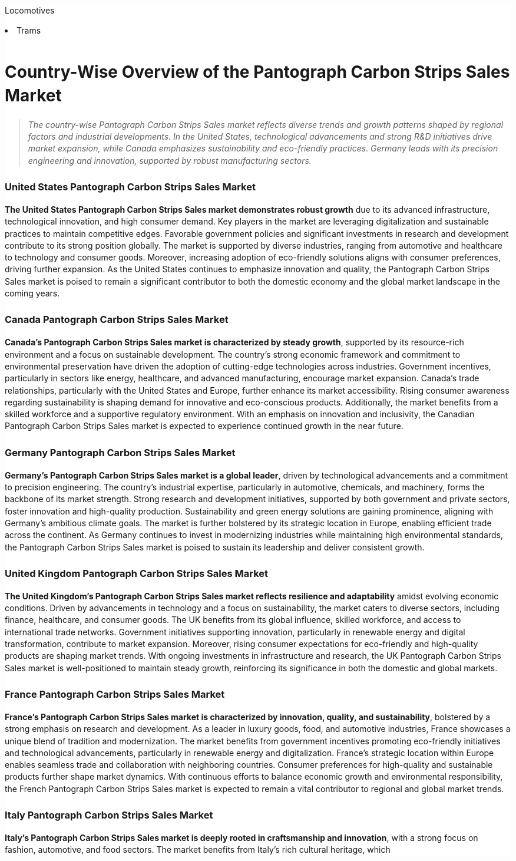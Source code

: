 Locomotives</li><li>Trams</li></ul><h1><span class="">Country-Wise Overview of the Pantograph Carbon Strips Sales Market<br /></span></h1><blockquote><p><em><span class="">The country-wise Pantograph Carbon Strips Sales market reflects diverse trends and growth patterns shaped by regional factors and industrial developments. In the United States, technological advancements and strong R&amp;D initiatives drive market expansion, while Canada emphasizes sustainability and eco-friendly practices. Germany leads with its precision engineering and innovation, supported by robust manufacturing sectors.</span></em></p></blockquote><h3><strong>United States Pantograph Carbon Strips Sales Market</strong></h3><p><strong>The United States Pantograph Carbon Strips Sales market demonstrates robust growth</strong> due to its advanced infrastructure, technological innovation, and high consumer demand. Key players in the market are leveraging digitalization and sustainable practices to maintain competitive edges. Favorable government policies and significant investments in research and development contribute to its strong position globally. The market is supported by diverse industries, ranging from automotive and healthcare to technology and consumer goods. Moreover, increasing adoption of eco-friendly solutions aligns with consumer preferences, driving further expansion. As the United States continues to emphasize innovation and quality, the Pantograph Carbon Strips Sales market is poised to remain a significant contributor to both the domestic economy and the global market landscape in the coming years.</p><h3><strong>Canada Pantograph Carbon Strips Sales Market</strong></h3><p><strong>Canada&rsquo;s Pantograph Carbon Strips Sales market is characterized by steady growth</strong>, supported by its resource-rich environment and a focus on sustainable development. The country&rsquo;s strong economic framework and commitment to environmental preservation have driven the adoption of cutting-edge technologies across industries. Government incentives, particularly in sectors like energy, healthcare, and advanced manufacturing, encourage market expansion. Canada&rsquo;s trade relationships, particularly with the United States and Europe, further enhance its market accessibility. Rising consumer awareness regarding sustainability is shaping demand for innovative and eco-conscious products. Additionally, the market benefits from a skilled workforce and a supportive regulatory environment. With an emphasis on innovation and inclusivity, the Canadian Pantograph Carbon Strips Sales market is expected to experience continued growth in the near future.</p><h3><strong>Germany Pantograph Carbon Strips Sales Market</strong></h3><p><strong>Germany&rsquo;s Pantograph Carbon Strips Sales market is a global leader</strong>, driven by technological advancements and a commitment to precision engineering. The country&rsquo;s industrial expertise, particularly in automotive, chemicals, and machinery, forms the backbone of its market strength. Strong research and development initiatives, supported by both government and private sectors, foster innovation and high-quality production. Sustainability and green energy solutions are gaining prominence, aligning with Germany&rsquo;s ambitious climate goals. The market is further bolstered by its strategic location in Europe, enabling efficient trade across the continent. As Germany continues to invest in modernizing industries while maintaining high environmental standards, the Pantograph Carbon Strips Sales market is poised to sustain its leadership and deliver consistent growth.</p><h3><strong>United Kingdom Pantograph Carbon Strips Sales Market</strong></h3><p><strong>The United Kingdom&rsquo;s Pantograph Carbon Strips Sales market reflects resilience and adaptability</strong> amidst evolving economic conditions. Driven by advancements in technology and a focus on sustainability, the market caters to diverse sectors, including finance, healthcare, and consumer goods. The UK benefits from its global influence, skilled workforce, and access to international trade networks. Government initiatives supporting innovation, particularly in renewable energy and digital transformation, contribute to market expansion. Moreover, rising consumer expectations for eco-friendly and high-quality products are shaping market trends. With ongoing investments in infrastructure and research, the UK Pantograph Carbon Strips Sales market is well-positioned to maintain steady growth, reinforcing its significance in both the domestic and global markets.</p><h3><strong>France Pantograph Carbon Strips Sales Market</strong></h3><p><strong>France&rsquo;s Pantograph Carbon Strips Sales market is characterized by innovation, quality, and sustainability</strong>, bolstered by a strong emphasis on research and development. As a leader in luxury goods, food, and automotive industries, France showcases a unique blend of tradition and modernization. The market benefits from government incentives promoting eco-friendly initiatives and technological advancements, particularly in renewable energy and digitalization. France&rsquo;s strategic location within Europe enables seamless trade and collaboration with neighboring countries. Consumer preferences for high-quality and sustainable products further shape market dynamics. With continuous efforts to balance economic growth and environmental responsibility, the French Pantograph Carbon Strips Sales market is expected to remain a vital contributor to regional and global market trends.</p><h3><strong>Italy Pantograph Carbon Strips Sales Market</strong></h3><p><strong>Italy&rsquo;s Pantograph Carbon Strips Sales market is deeply rooted in craftsmanship and innovation</strong>, with a strong focus on fashion, automotive, and food sectors. The market benefits from Italy&rsquo;s rich cultural heritage, which